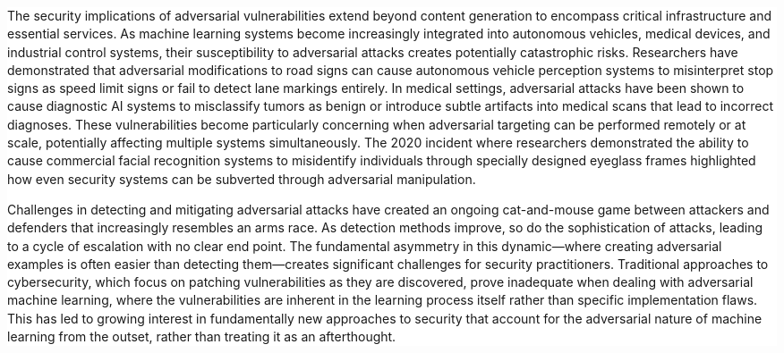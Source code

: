 The security implications of adversarial vulnerabilities extend beyond content generation to encompass critical infrastructure and essential services. As machine learning systems become increasingly integrated into autonomous vehicles, medical devices, and industrial control systems, their susceptibility to adversarial attacks creates potentially catastrophic risks. Researchers have demonstrated that adversarial modifications to road signs can cause autonomous vehicle perception systems to misinterpret stop signs as speed limit signs or fail to detect lane markings entirely. In medical settings, adversarial attacks have been shown to cause diagnostic AI systems to misclassify tumors as benign or introduce subtle artifacts into medical scans that lead to incorrect diagnoses. These vulnerabilities become particularly concerning when adversarial targeting can be performed remotely or at scale, potentially affecting multiple systems simultaneously. The 2020 incident where researchers demonstrated the ability to cause commercial facial recognition systems to misidentify individuals through specially designed eyeglass frames highlighted how even security systems can be subverted through adversarial manipulation.

Challenges in detecting and mitigating adversarial attacks have created an ongoing cat-and-mouse game between attackers and defenders that increasingly resembles an arms race. As detection methods improve, so do the sophistication of attacks, leading to a cycle of escalation with no clear end point. The fundamental asymmetry in this dynamic—where creating adversarial examples is often easier than detecting them—creates significant challenges for security practitioners. Traditional approaches to cybersecurity, which focus on patching vulnerabilities as they are discovered, prove inadequate when dealing with adversarial machine learning, where the vulnerabilities are inherent in the learning process itself rather than specific implementation flaws. This has led to growing interest in fundamentally new approaches to security that account for the adversarial nature of machine learning from the outset, rather than treating it as an afterthought.

